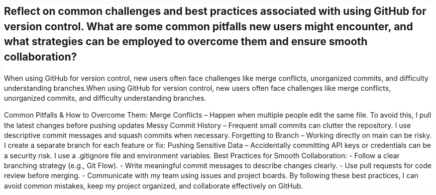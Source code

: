 ## Reflect on common challenges and best practices associated with using GitHub for version control. What are some common pitfalls new users might encounter, and what strategies can be employed to overcome them and ensure smooth collaboration?
  When using GitHub for version control, new users often face challenges like merge conflicts, unorganized commits, and difficulty understanding branches.When using GitHub for version control, new users often face challenges like merge conflicts, unorganized commits, and difficulty understanding branches.

Common Pitfalls & How to Overcome Them:
Merge Conflicts – Happen when multiple people edit the same file. To avoid this, I pull the latest changes before pushing updates
Messy Commit History – Frequent small commits can clutter the repository. I use descriptive commit messages and squash commits when necessary.
Forgetting to Branch – Working directly on main can be risky. I create a separate branch for each feature or fix:
Pushing Sensitive Data – Accidentally committing API keys or credentials can be a security risk. I use a .gitignore file and environment variables.
Best Practices for Smooth Collaboration:
    - Follow a clear branching strategy (e.g., Git Flow).
    - Write meaningful commit messages to describe changes clearly.
    - Use pull requests for code review before merging.
    - Communicate with my team using issues and project boards.
By following these best practices, I can avoid common mistakes, keep my project organized, and collaborate effectively on GitHub.
